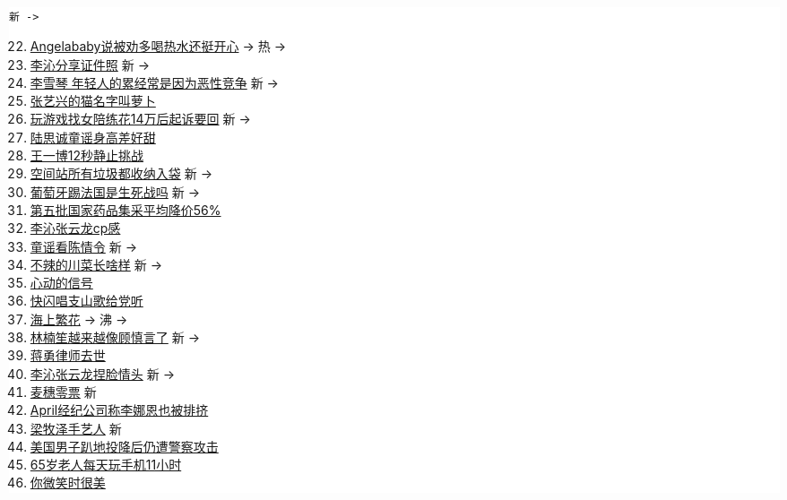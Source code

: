     新 ->
22. [Angelababy说被劝多喝热水还挺开心](https://s.weibo.com//weibo?q=%23Angelababy%E8%AF%B4%E8%A2%AB%E5%8A%9D%E5%A4%9A%E5%96%9D%E7%83%AD%E6%B0%B4%E8%BF%98%E6%8C%BA%E5%BC%80%E5%BF%83%23&Refer=top)
    -> 热 ->
23. [李沁分享证件照](https://s.weibo.com//weibo?q=%23%E6%9D%8E%E6%B2%81%E5%88%86%E4%BA%AB%E8%AF%81%E4%BB%B6%E7%85%A7%23&Refer=top)
    新 ->
24. [李雪琴
    年轻人的累经常是因为恶性竞争](https://s.weibo.com//weibo?q=%E6%9D%8E%E9%9B%AA%E7%90%B4%20%E5%B9%B4%E8%BD%BB%E4%BA%BA%E7%9A%84%E7%B4%AF%E7%BB%8F%E5%B8%B8%E6%98%AF%E5%9B%A0%E4%B8%BA%E6%81%B6%E6%80%A7%E7%AB%9E%E4%BA%89&Refer=top)
    新 ->
25. [张艺兴的猫名字叫萝卜](https://s.weibo.com//weibo?q=%23%E5%BC%A0%E8%89%BA%E5%85%B4%E7%9A%84%E7%8C%AB%E5%90%8D%E5%AD%97%E5%8F%AB%E8%90%9D%E5%8D%9C%23&Refer=top)
26. [玩游戏找女陪练花14万后起诉要回](https://s.weibo.com//weibo?q=%23%E7%8E%A9%E6%B8%B8%E6%88%8F%E6%89%BE%E5%A5%B3%E9%99%AA%E7%BB%83%E8%8A%B114%E4%B8%87%E5%90%8E%E8%B5%B7%E8%AF%89%E8%A6%81%E5%9B%9E%23&Refer=top)
    新 ->
27. [陆思诚童谣身高差好甜](https://s.weibo.com//weibo?q=%23%E9%99%86%E6%80%9D%E8%AF%9A%E7%AB%A5%E8%B0%A3%E8%BA%AB%E9%AB%98%E5%B7%AE%E5%A5%BD%E7%94%9C%23&Refer=top)
28. [王一博12秒静止挑战](https://s.weibo.com//weibo?q=%23%E7%8E%8B%E4%B8%80%E5%8D%9A12%E7%A7%92%E9%9D%99%E6%AD%A2%E6%8C%91%E6%88%98%23&Refer=top)
29. [空间站所有垃圾都收纳入袋](https://s.weibo.com//weibo?q=%23%E7%A9%BA%E9%97%B4%E7%AB%99%E6%89%80%E6%9C%89%E5%9E%83%E5%9C%BE%E9%83%BD%E6%94%B6%E7%BA%B3%E5%85%A5%E8%A2%8B%23&Refer=top)
    新 ->
30. [葡萄牙踢法国是生死战吗](https://s.weibo.com//weibo?q=%23%E8%91%A1%E8%90%84%E7%89%99%E8%B8%A2%E6%B3%95%E5%9B%BD%E6%98%AF%E7%94%9F%E6%AD%BB%E6%88%98%E5%90%97%23&Refer=top)
    新 ->
31. [第五批国家药品集采平均降价56%](https://s.weibo.com//weibo?q=%23%E7%AC%AC%E4%BA%94%E6%89%B9%E5%9B%BD%E5%AE%B6%E8%8D%AF%E5%93%81%E9%9B%86%E9%87%87%E5%B9%B3%E5%9D%87%E9%99%8D%E4%BB%B756%25%23&Refer=top)
32. [李沁张云龙cp感](https://s.weibo.com//weibo?q=%23%E6%9D%8E%E6%B2%81%E5%BC%A0%E4%BA%91%E9%BE%99cp%E6%84%9F%23&Refer=top)
33. [童谣看陈情令](https://s.weibo.com//weibo?q=%23%E7%AB%A5%E8%B0%A3%E7%9C%8B%E9%99%88%E6%83%85%E4%BB%A4%23&Refer=top)
    新 ->
34. [不辣的川菜长啥样](https://s.weibo.com//weibo?q=%23%E4%B8%8D%E8%BE%A3%E7%9A%84%E5%B7%9D%E8%8F%9C%E9%95%BF%E5%95%A5%E6%A0%B7%23&Refer=top)
    新 ->
35. [心动的信号](https://s.weibo.com//weibo?q=%E5%BF%83%E5%8A%A8%E7%9A%84%E4%BF%A1%E5%8F%B7&Refer=top)
36. [快闪唱支山歌给党听](https://s.weibo.com//weibo?q=%23%E5%BF%AB%E9%97%AA%E5%94%B1%E6%94%AF%E5%B1%B1%E6%AD%8C%E7%BB%99%E5%85%9A%E5%90%AC%23&Refer=top)
37. [海上繁花](https://s.weibo.com//weibo?q=%23%E6%B5%B7%E4%B8%8A%E7%B9%81%E8%8A%B1%23&Refer=top)
    -> 沸 ->
38. [林楠笙越来越像顾慎言了](https://s.weibo.com//weibo?q=%23%E6%9E%97%E6%A5%A0%E7%AC%99%E8%B6%8A%E6%9D%A5%E8%B6%8A%E5%83%8F%E9%A1%BE%E6%85%8E%E8%A8%80%E4%BA%86%23&Refer=top)
    新 ->
39. [蒋勇律师去世](https://s.weibo.com//weibo?q=%23%E8%92%8B%E5%8B%87%E5%BE%8B%E5%B8%88%E5%8E%BB%E4%B8%96%23&Refer=top)
40. [李沁张云龙捏脸情头](https://s.weibo.com//weibo?q=%23%E6%9D%8E%E6%B2%81%E5%BC%A0%E4%BA%91%E9%BE%99%E6%8D%8F%E8%84%B8%E6%83%85%E5%A4%B4%23&Refer=top)
    新 ->
41. [麦穗零票](https://s.weibo.com//weibo?q=%23%E9%BA%A6%E7%A9%97%E9%9B%B6%E7%A5%A8%23&Refer=top)
    新
42. [April经纪公司称李娜恩也被排挤](https://s.weibo.com//weibo?q=%23April%E7%BB%8F%E7%BA%AA%E5%85%AC%E5%8F%B8%E7%A7%B0%E6%9D%8E%E5%A8%9C%E6%81%A9%E4%B9%9F%E8%A2%AB%E6%8E%92%E6%8C%A4%23&Refer=top)
43. [梁牧泽手艺人](https://s.weibo.com//weibo?q=%23%E6%A2%81%E7%89%A7%E6%B3%BD%E6%89%8B%E8%89%BA%E4%BA%BA%23&Refer=top)
    新
44. [美国男子趴地投降后仍遭警察攻击](https://s.weibo.com//weibo?q=%23%E7%BE%8E%E5%9B%BD%E7%94%B7%E5%AD%90%E8%B6%B4%E5%9C%B0%E6%8A%95%E9%99%8D%E5%90%8E%E4%BB%8D%E9%81%AD%E8%AD%A6%E5%AF%9F%E6%94%BB%E5%87%BB%23&Refer=top)
45. [65岁老人每天玩手机11小时](https://s.weibo.com//weibo?q=%2365%E5%B2%81%E8%80%81%E4%BA%BA%E6%AF%8F%E5%A4%A9%E7%8E%A9%E6%89%8B%E6%9C%BA11%E5%B0%8F%E6%97%B6%23&Refer=top)
46. [你微笑时很美](https://s.weibo.com//weibo?q=%E4%BD%A0%E5%BE%AE%E7%AC%91%E6%97%B6%E5%BE%88%E7%BE%8E&Refer=top)